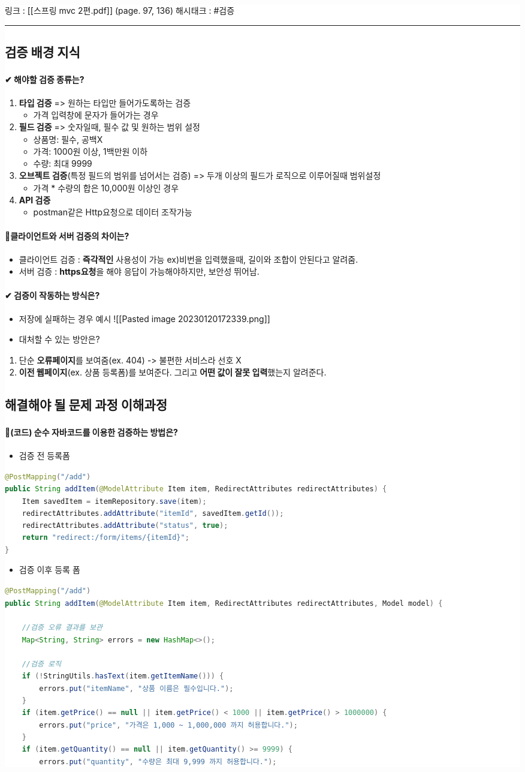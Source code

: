 링크 : [[스프링 mvc 2편.pdf]] (page. 97, 136)
해시태크 : #검증

----

## 검증 배경 지식
#### ✔ 해야할 검증 종류는?
1) **타입 검증** => 원하는 타입만 들어가도록하는 검증  
	 -   가격 입력창에 문자가 들어가는 경우
2) **필드 검증** => 숫자일때, 필수 값 및 원하는 범위 설정  
	-   상품명: 필수, 공백X  
	-   가격: 1000원 이상, 1백만원 이하  
	-   수량: 최대 9999  
3) **오브젝트 검증**(특정 필드의 범위를 넘어서는 검증) => 두개 이상의 필드가 로직으로 이루어질때 범위설정  
	-   가격 * 수량의 합은 10,000원 이상인 경우  
4) **API 검증**  
    -   postman같은 Http요청으로 데이터 조작가능


#### 📌클라이언트와 서버 검증의 차이는?
-   클라이언트 검증 : **즉각적인** 사용성이 가능 ex)비번을 입력했을때, 길이와 조합이 안된다고 알려줌.
-   서버 검증 : **https요청**을 해야 응답이 가능해야하지만, 보안성 뛰어남.


#### ✔ 검증이 작동하는 방식은?
- 저장에 실패하는 경우 예시
![[Pasted image 20230120172339.png]]

-  대처할 수 있는 방안은?
1) 단순 **오류페이지**를 보여줌(ex. 404) -> 불편한 서비스라 선호 X  
2) **이전 웹페이지**(ex. 상품 등록폼)를 보여준다. 그리고 **어떤 값이 잘못 입력**했는지 알려준다.


## 해결해야 될 문제 과정 이해과정
#### 📌(코드) 순수 자바코드를 이용한 검증하는 방법은?
- 검증 전 등록폼
```java
@PostMapping("/add")  
public String addItem(@ModelAttribute Item item, RedirectAttributes redirectAttributes) {  
    Item savedItem = itemRepository.save(item);  
    redirectAttributes.addAttribute("itemId", savedItem.getId());  
    redirectAttributes.addAttribute("status", true);  
    return "redirect:/form/items/{itemId}";  
}
```

- 검증 이후 등록 폼
```java
@PostMapping("/add")  
public String addItem(@ModelAttribute Item item, RedirectAttributes redirectAttributes, Model model) {  
  
    //검증 오류 결과를 보관  
    Map<String, String> errors = new HashMap<>();  
  
    //검증 로직  
    if (!StringUtils.hasText(item.getItemName())) {  
        errors.put("itemName", "상품 이름은 필수입니다.");  
    }  
    if (item.getPrice() == null || item.getPrice() < 1000 || item.getPrice() > 1000000) {  
        errors.put("price", "가격은 1,000 ~ 1,000,000 까지 허용합니다.");  
    }  
    if (item.getQuantity() == null || item.getQuantity() >= 9999) {  
        errors.put("quantity", "수량은 최대 9,999 까지 허용합니다.");  
```